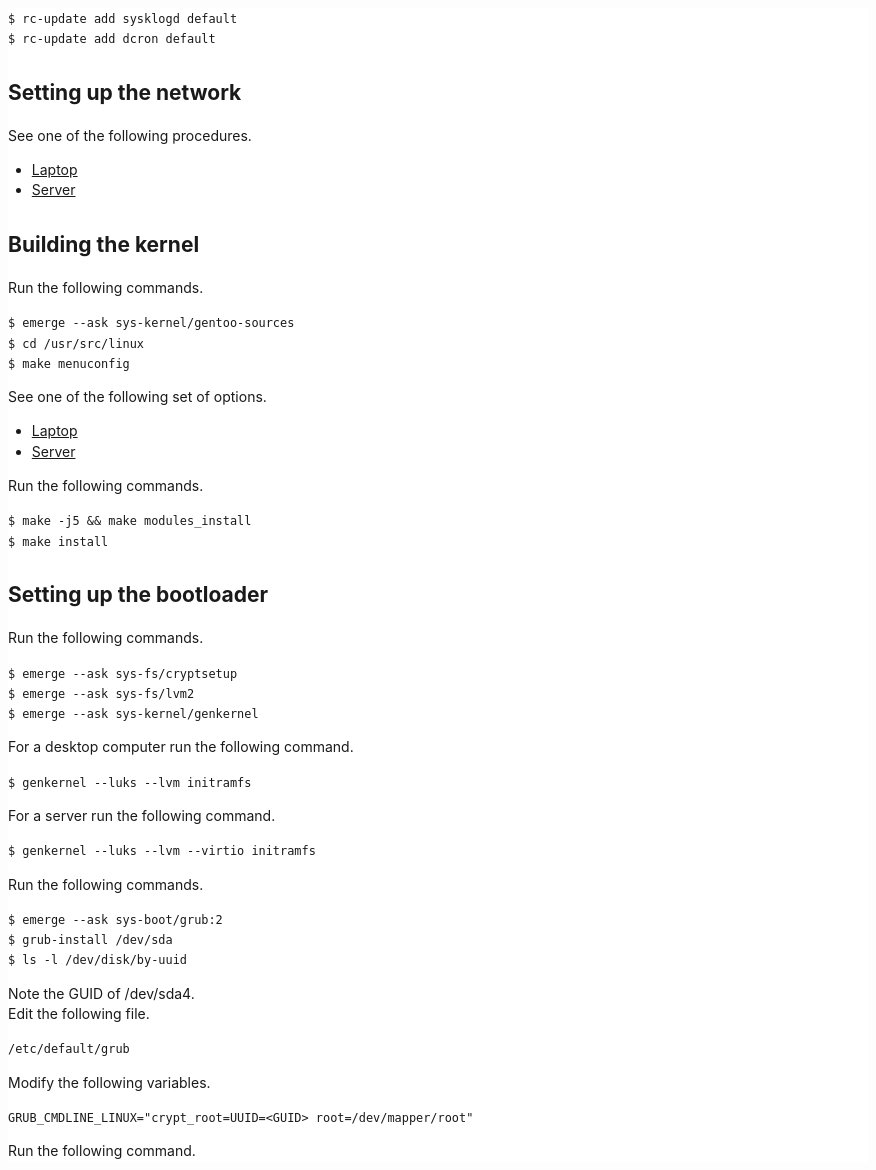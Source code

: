     $ rc-update add sysklogd default
    $ rc-update add dcron default

Setting up the network
----------------------
See one of the following procedures.

- [Laptop](installing-gentoo-laptop-network.md)
- [Server](installing-gentoo-server-network.md)

Building the kernel
-------------------
Run the following commands.

    $ emerge --ask sys-kernel/gentoo-sources
    $ cd /usr/src/linux
    $ make menuconfig

See one of the following set of options.

- [Laptop](installing-gentoo-laptop-kernel.md)
- [Server](installing-gentoo-server-kernel.md)

Run the following commands.

    $ make -j5 && make modules_install
    $ make install

Setting up the bootloader
-------------------------
Run the following commands.

    $ emerge --ask sys-fs/cryptsetup
    $ emerge --ask sys-fs/lvm2
    $ emerge --ask sys-kernel/genkernel

For a desktop computer run the following command.

    $ genkernel --luks --lvm initramfs

For a server run the following command.

    $ genkernel --luks --lvm --virtio initramfs

Run the following commands.

    $ emerge --ask sys-boot/grub:2
    $ grub-install /dev/sda
    $ ls -l /dev/disk/by-uuid

Note the GUID of /dev/sda4.  
Edit the following file.

    /etc/default/grub

Modify the following variables.

    GRUB_CMDLINE_LINUX="crypt_root=UUID=<GUID> root=/dev/mapper/root"

Run the following command.
